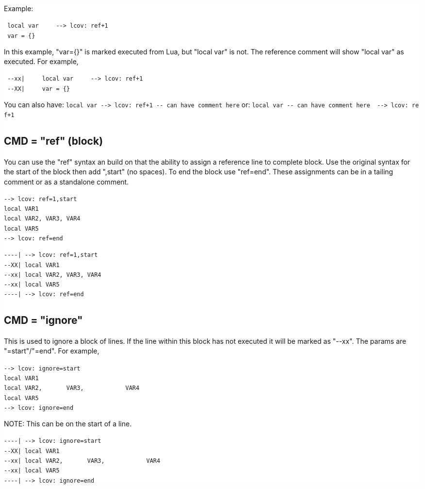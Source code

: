 Example:
~~~
 local var     --> lcov: ref+1
 var = {}
~~~

In this example, "var={}" is marked executed from Lua, but "local var" is not.
The reference comment will show "local var" as executed.  For example,
~~~
 --xx|     local var     --> lcov: ref+1
 --XX|     var = {}
~~~

You can also have:  `local var --> lcov: ref+1 -- can have comment here`
               or:  `local var -- can have comment here  --> lcov: ref+1`

CMD = "ref" (block)
-------------------
You can use the "ref" syntax an build on that the ability to assign a reference
line to complete block.  Use the original syntax for the start of the block then
add ",start" (no spaces).  To end the block use "ref=end".  These assignments
can be in a tailing comment or as a standalone comment.
~~~
--> lcov: ref=1,start
local VAR1
local VAR2, VAR3, VAR4
local VAR5
--> lcov: ref=end
~~~
~~~
----| --> lcov: ref=1,start
--XX| local VAR1
--xx| local VAR2, VAR3, VAR4
--xx| local VAR5
----| --> lcov: ref=end
~~~

CMD = "ignore"
--------------
This is used to ignore a block of lines.  If the line within this block
has not executed it will be marked as "--xx".  The params are "=start"/"=end".
For example,
~~~
--> lcov: ignore=start
local VAR1
local VAR2,       VAR3,            VAR4
local VAR5
--> lcov: ignore=end
~~~
NOTE: This can be on the start of a line.
~~~
----| --> lcov: ignore=start
--XX| local VAR1
--xx| local VAR2,       VAR3,            VAR4
--xx| local VAR5
----| --> lcov: ignore=end
~~~
